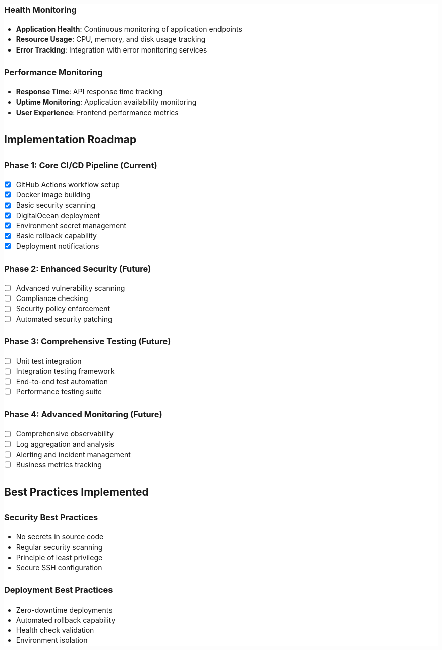 ### Health Monitoring
- **Application Health**: Continuous monitoring of application endpoints
- **Resource Usage**: CPU, memory, and disk usage tracking
- **Error Tracking**: Integration with error monitoring services

### Performance Monitoring
- **Response Time**: API response time tracking
- **Uptime Monitoring**: Application availability monitoring
- **User Experience**: Frontend performance metrics

## Implementation Roadmap

### Phase 1: Core CI/CD Pipeline (Current)
- [x] GitHub Actions workflow setup
- [x] Docker image building
- [x] Basic security scanning
- [x] DigitalOcean deployment
- [x] Environment secret management
- [x] Basic rollback capability
- [x] Deployment notifications

### Phase 2: Enhanced Security (Future)
- [ ] Advanced vulnerability scanning
- [ ] Compliance checking
- [ ] Security policy enforcement
- [ ] Automated security patching

### Phase 3: Comprehensive Testing (Future)
- [ ] Unit test integration
- [ ] Integration testing framework
- [ ] End-to-end test automation
- [ ] Performance testing suite

### Phase 4: Advanced Monitoring (Future)
- [ ] Comprehensive observability
- [ ] Log aggregation and analysis
- [ ] Alerting and incident management
- [ ] Business metrics tracking

## Best Practices Implemented

### Security Best Practices
- No secrets in source code
- Regular security scanning
- Principle of least privilege
- Secure SSH configuration

### Deployment Best Practices
- Zero-downtime deployments
- Automated rollback capability
- Health check validation
- Environment isolation
